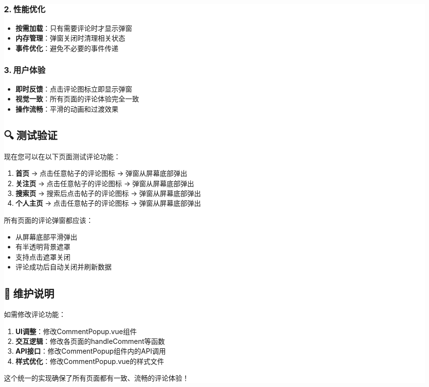 ### 2. 性能优化
- **按需加载**：只有需要评论时才显示弹窗
- **内存管理**：弹窗关闭时清理相关状态
- **事件优化**：避免不必要的事件传递

### 3. 用户体验
- **即时反馈**：点击评论图标立即显示弹窗
- **视觉一致**：所有页面的评论体验完全一致
- **操作流畅**：平滑的动画和过渡效果

## 🔍 测试验证

现在您可以在以下页面测试评论功能：

1. **首页** → 点击任意帖子的评论图标 → 弹窗从屏幕底部弹出
2. **关注页** → 点击任意帖子的评论图标 → 弹窗从屏幕底部弹出
3. **搜索页** → 搜索后点击帖子的评论图标 → 弹窗从屏幕底部弹出
4. **个人主页** → 点击任意帖子的评论图标 → 弹窗从屏幕底部弹出

所有页面的评论弹窗都应该：
- 从屏幕底部平滑弹出
- 有半透明背景遮罩
- 支持点击遮罩关闭
- 评论成功后自动关闭并刷新数据

## 📝 维护说明

如需修改评论功能：
1. **UI调整**：修改CommentPopup.vue组件
2. **交互逻辑**：修改各页面的handleComment等函数
3. **API接口**：修改CommentPopup组件内的API调用
4. **样式优化**：修改CommentPopup.vue的样式文件

这个统一的实现确保了所有页面都有一致、流畅的评论体验！
